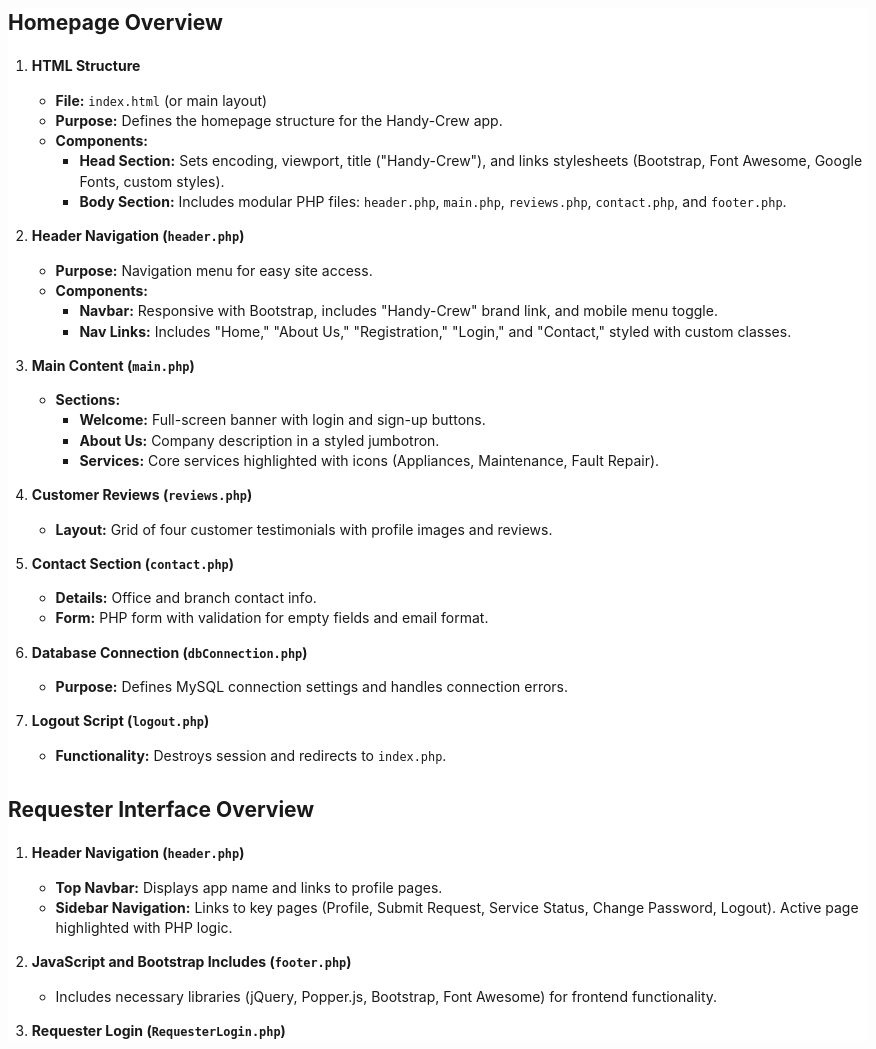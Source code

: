 ## Homepage Overview

1. **HTML Structure**

   - **File:** `index.html` (or main layout)
   - **Purpose:** Defines the homepage structure for the Handy-Crew app.
   - **Components:**
     - **Head Section:** Sets encoding, viewport, title ("Handy-Crew"), and links stylesheets (Bootstrap, Font Awesome, Google Fonts, custom styles).
     - **Body Section:** Includes modular PHP files: `header.php`, `main.php`, `reviews.php`, `contact.php`, and `footer.php`.

2. **Header Navigation (`header.php`)**

   - **Purpose:** Navigation menu for easy site access.
   - **Components:**
     - **Navbar:** Responsive with Bootstrap, includes "Handy-Crew" brand link, and mobile menu toggle.
     - **Nav Links:** Includes "Home," "About Us," "Registration," "Login," and "Contact," styled with custom classes.

3. **Main Content (`main.php`)**

   - **Sections:**
     - **Welcome:** Full-screen banner with login and sign-up buttons.
     - **About Us:** Company description in a styled jumbotron.
     - **Services:** Core services highlighted with icons (Appliances, Maintenance, Fault Repair).

4. **Customer Reviews (`reviews.php`)**

   - **Layout:** Grid of four customer testimonials with profile images and reviews.

5. **Contact Section (`contact.php`)**

   - **Details:** Office and branch contact info.
   - **Form:** PHP form with validation for empty fields and email format.

6. **Database Connection (`dbConnection.php`)**

   - **Purpose:** Defines MySQL connection settings and handles connection errors.

7. **Logout Script (`logout.php`)**
   - **Functionality:** Destroys session and redirects to `index.php`.

## Requester Interface Overview

1. **Header Navigation (`header.php`)**

   - **Top Navbar:** Displays app name and links to profile pages.
   - **Sidebar Navigation:** Links to key pages (Profile, Submit Request, Service Status, Change Password, Logout). Active page highlighted with PHP logic.

2. **JavaScript and Bootstrap Includes (`footer.php`)**

   - Includes necessary libraries (jQuery, Popper.js, Bootstrap, Font Awesome) for frontend functionality.

3. **Requester Login (`RequesterLogin.php`)**
